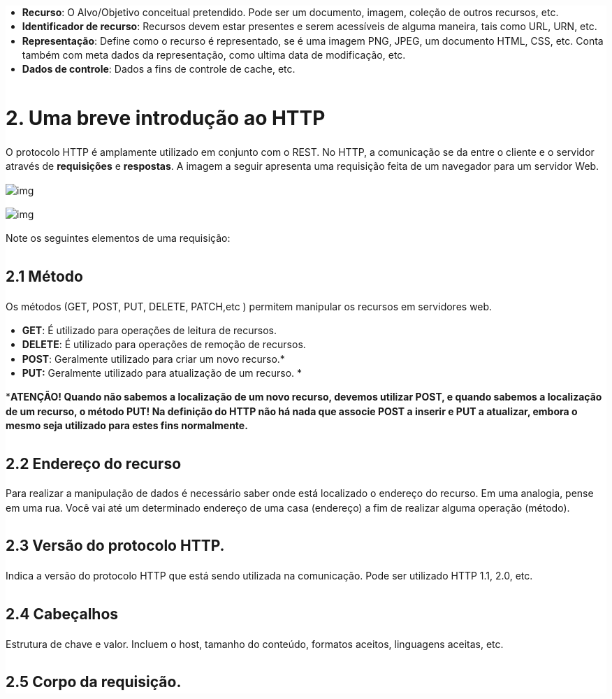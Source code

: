- **Recurso**: O Alvo/Objetivo conceitual pretendido. Pode ser um documento, imagem, coleção de outros recursos, etc.
- **Identificador de recurso**: Recursos devem estar presentes e serem acessíveis de alguma maneira, tais como URL, URN, etc.
- **Representação**: Define como o recurso é representado, se é uma imagem PNG, JPEG, um documento HTML, CSS, etc. Conta também com meta dados da representação, como ultima data de modificação, etc.
- **Dados de controle**: Dados a fins de controle de cache, etc.

# 2. Uma breve introdução ao HTTP

O protocolo HTTP é amplamente utilizado em conjunto com o REST. No HTTP, a comunicação se da entre o cliente e o servidor através de **requisições** e **respostas**. A imagem a seguir apresenta uma requisição feita de um navegador para um servidor Web.

![img](https://miro.medium.com/max/60/0*A51GZQlSd9BWCRv5.png?q=20)

![img](https://miro.medium.com/max/590/0*A51GZQlSd9BWCRv5.png)

Note os seguintes elementos de uma requisição:

## 2.1 Método

Os métodos (GET, POST, PUT, DELETE, PATCH,etc ) permitem manipular os recursos em servidores web.

- **GET**: É utilizado para operações de leitura de recursos.
- **DELETE**: É utilizado para operações de remoção de recursos.
- **POST**: Geralmente utilizado para criar um novo recurso.*
- **PUT:** Geralmente utilizado para atualização de um recurso. *

***ATENÇÃO! Quando não sabemos a localização de um novo recurso, devemos utilizar POST, e quando sabemos a localização de um recurso, o método PUT! Na definição do HTTP não há nada que associe POST a inserir e PUT a atualizar, embora o mesmo seja utilizado para estes fins normalmente.**

## 2.2 Endereço do recurso

Para realizar a manipulação de dados é necessário saber onde está localizado o endereço do recurso. Em uma analogia, pense em uma rua. Você vai até um determinado endereço de uma casa (endereço) a fim de realizar alguma operação (método).

## 2.3 Versão do protocolo HTTP.

Indica a versão do protocolo HTTP que está sendo utilizada na comunicação. Pode ser utilizado HTTP 1.1, 2.0, etc.

## 2.4 Cabeçalhos

Estrutura de chave e valor. Incluem o host, tamanho do conteúdo, formatos aceitos, linguagens aceitas, etc.

## 2.5 Corpo da requisição.
